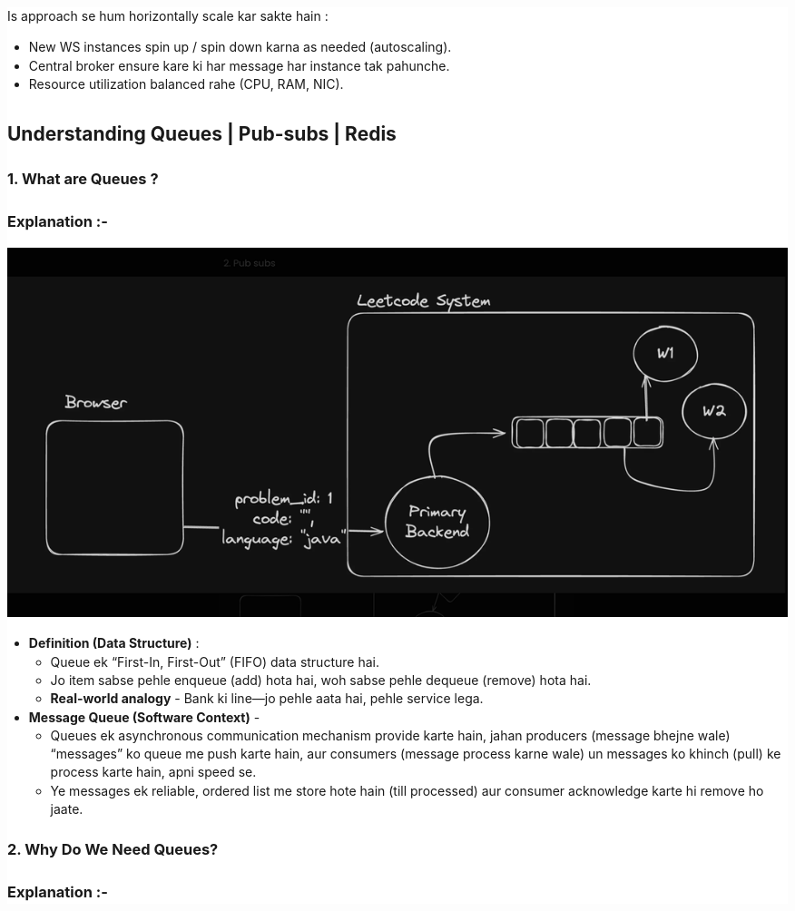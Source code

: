 Is approach se hum horizontally scale kar sakte hain :
- New WS instances spin up / spin down karna as needed (autoscaling).
- Central broker ensure kare ki har message har instance tak pahunche.
- Resource utilization balanced rahe (CPU, RAM, NIC).

## Understanding Queues | Pub-subs | Redis

### 1. What are Queues ?
### Explanation :-
![Alt Text](./Queues.png)
* **Definition (Data Structure)** :
	* Queue ek “First-In, First-Out” (FIFO) data structure hai. 
   * Jo item sabse pehle enqueue (add) hota hai, woh sabse pehle dequeue (remove) hota hai.
	* **Real-world analogy** - Bank ki line—jo pehle aata hai, pehle service lega.
* **Message Queue (Software Context)** -
	* Queues ek asynchronous communication mechanism provide karte hain, jahan producers (message bhejne wale) “messages” ko queue me push karte hain, aur consumers (message process karne wale) un messages ko khinch (pull) ke process karte hain, apni speed se.
	* Ye messages ek reliable, ordered list me store hote hain (till processed) aur consumer acknowledge karte hi remove ho jaate.

### 2. Why Do We Need Queues?
### Explanation :-